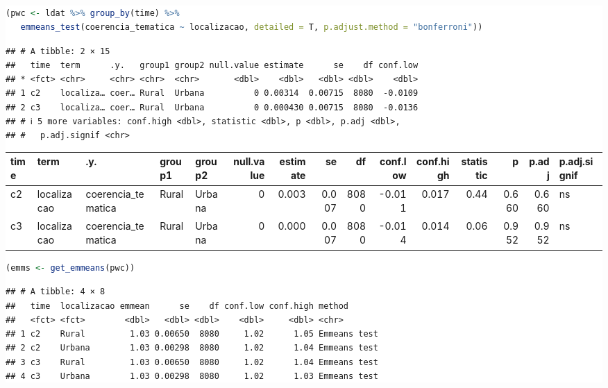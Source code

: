 ``` r
(pwc <- ldat %>% group_by(time) %>%
   emmeans_test(coerencia_tematica ~ localizacao, detailed = T, p.adjust.method = "bonferroni"))
```

    ## # A tibble: 2 × 15
    ##   time  term      .y.   group1 group2 null.value estimate      se    df conf.low
    ## * <fct> <chr>     <chr> <chr>  <chr>       <dbl>    <dbl>   <dbl> <dbl>    <dbl>
    ## 1 c2    localiza… coer… Rural  Urbana          0 0.00314  0.00715  8080  -0.0109
    ## 2 c3    localiza… coer… Rural  Urbana          0 0.000430 0.00715  8080  -0.0136
    ## # ℹ 5 more variables: conf.high <dbl>, statistic <dbl>, p <dbl>, p.adj <dbl>,
    ## #   p.adj.signif <chr>

| time | term        | .y.                | group1 | group2 | null.value | estimate |    se |   df | conf.low | conf.high | statistic |     p | p.adj | p.adj.signif |
|:-----|:------------|:-------------------|:-------|:-------|-----------:|---------:|------:|-----:|---------:|----------:|----------:|------:|------:|:-------------|
| c2   | localizacao | coerencia_tematica | Rural  | Urbana |          0 |    0.003 | 0.007 | 8080 |   -0.011 |     0.017 |      0.44 | 0.660 | 0.660 | ns           |
| c3   | localizacao | coerencia_tematica | Rural  | Urbana |          0 |    0.000 | 0.007 | 8080 |   -0.014 |     0.014 |      0.06 | 0.952 | 0.952 | ns           |

``` r
(emms <- get_emmeans(pwc))
```

    ## # A tibble: 4 × 8
    ##   time  localizacao emmean      se    df conf.low conf.high method      
    ##   <fct> <fct>        <dbl>   <dbl> <dbl>    <dbl>     <dbl> <chr>       
    ## 1 c2    Rural         1.03 0.00650  8080     1.02      1.05 Emmeans test
    ## 2 c2    Urbana        1.03 0.00298  8080     1.02      1.04 Emmeans test
    ## 3 c3    Rural         1.03 0.00650  8080     1.02      1.04 Emmeans test
    ## 4 c3    Urbana        1.03 0.00298  8080     1.02      1.03 Emmeans test
